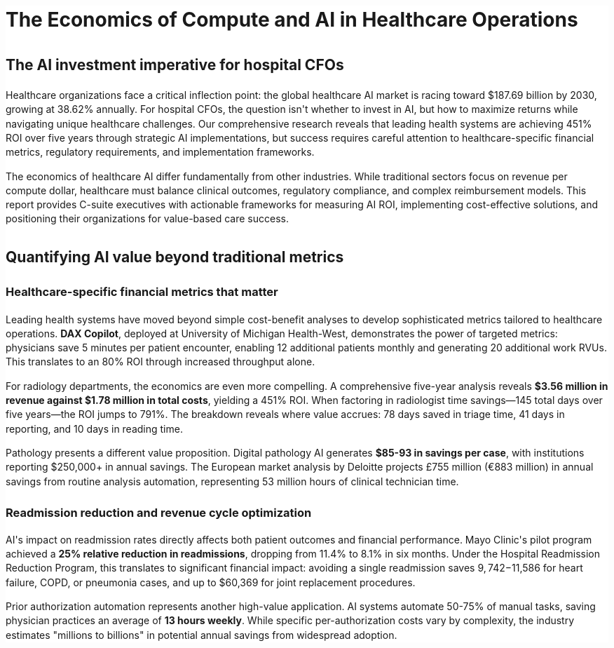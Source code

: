 # The Economics of Compute and AI in Healthcare Operations

## The AI investment imperative for hospital CFOs

Healthcare organizations face a critical inflection point: the global healthcare AI market is racing toward $187.69 billion by 2030, growing at 38.62% annually. For hospital CFOs, the question isn't whether to invest in AI, but how to maximize returns while navigating unique healthcare challenges. Our comprehensive research reveals that leading health systems are achieving 451% ROI over five years through strategic AI implementations, but success requires careful attention to healthcare-specific financial metrics, regulatory requirements, and implementation frameworks.

The economics of healthcare AI differ fundamentally from other industries. While traditional sectors focus on revenue per compute dollar, healthcare must balance clinical outcomes, regulatory compliance, and complex reimbursement models. This report provides C-suite executives with actionable frameworks for measuring AI ROI, implementing cost-effective solutions, and positioning their organizations for value-based care success.

## Quantifying AI value beyond traditional metrics

### Healthcare-specific financial metrics that matter

Leading health systems have moved beyond simple cost-benefit analyses to develop sophisticated metrics tailored to healthcare operations. **DAX Copilot**, deployed at University of Michigan Health-West, demonstrates the power of targeted metrics: physicians save 5 minutes per patient encounter, enabling 12 additional patients monthly and generating 20 additional work RVUs. This translates to an 80% ROI through increased throughput alone.

For radiology departments, the economics are even more compelling. A comprehensive five-year analysis reveals **$3.56 million in revenue against $1.78 million in total costs**, yielding a 451% ROI. When factoring in radiologist time savings—145 total days over five years—the ROI jumps to 791%. The breakdown reveals where value accrues: 78 days saved in triage time, 41 days in reporting, and 10 days in reading time.

Pathology presents a different value proposition. Digital pathology AI generates **$85-93 in savings per case**, with institutions reporting $250,000+ in annual savings. The European market analysis by Deloitte projects £755 million (€883 million) in annual savings from routine analysis automation, representing 53 million hours of clinical technician time.

### Readmission reduction and revenue cycle optimization

AI's impact on readmission rates directly affects both patient outcomes and financial performance. Mayo Clinic's pilot program achieved a **25% relative reduction in readmissions**, dropping from 11.4% to 8.1% in six months. Under the Hospital Readmission Reduction Program, this translates to significant financial impact: avoiding a single readmission saves $9,742-$11,586 for heart failure, COPD, or pneumonia cases, and up to $60,369 for joint replacement procedures.

Prior authorization automation represents another high-value application. AI systems automate 50-75% of manual tasks, saving physician practices an average of **13 hours weekly**. While specific per-authorization costs vary by complexity, the industry estimates "millions to billions" in potential annual savings from widespread adoption.
